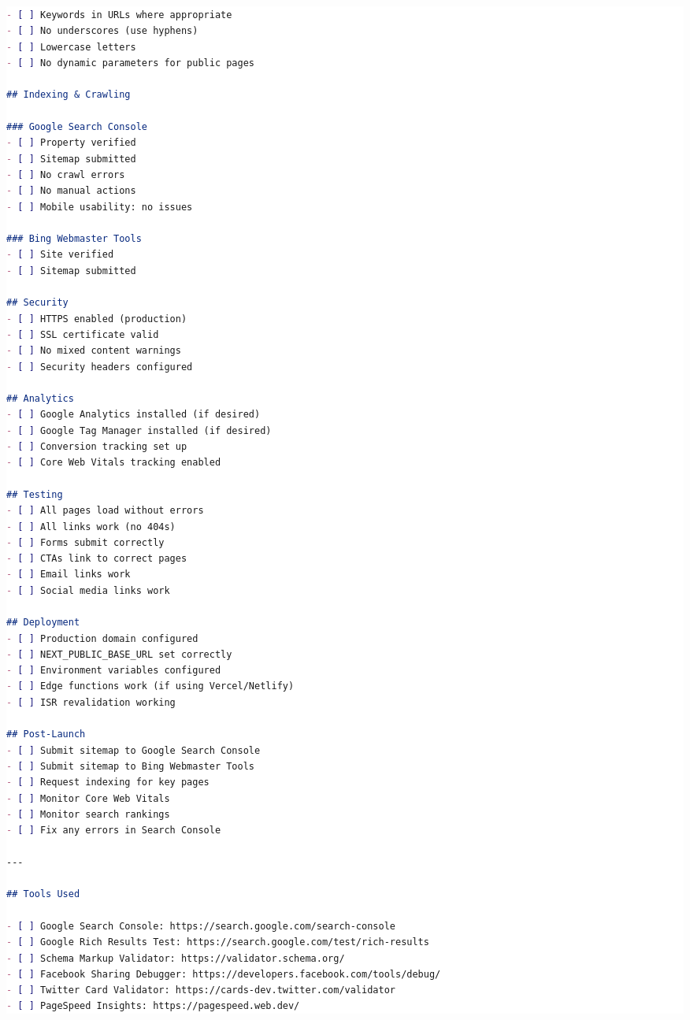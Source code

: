 ```markdown
- [ ] Keywords in URLs where appropriate
- [ ] No underscores (use hyphens)
- [ ] Lowercase letters
- [ ] No dynamic parameters for public pages

## Indexing & Crawling

### Google Search Console
- [ ] Property verified
- [ ] Sitemap submitted
- [ ] No crawl errors
- [ ] No manual actions
- [ ] Mobile usability: no issues

### Bing Webmaster Tools
- [ ] Site verified
- [ ] Sitemap submitted

## Security
- [ ] HTTPS enabled (production)
- [ ] SSL certificate valid
- [ ] No mixed content warnings
- [ ] Security headers configured

## Analytics
- [ ] Google Analytics installed (if desired)
- [ ] Google Tag Manager installed (if desired)
- [ ] Conversion tracking set up
- [ ] Core Web Vitals tracking enabled

## Testing
- [ ] All pages load without errors
- [ ] All links work (no 404s)
- [ ] Forms submit correctly
- [ ] CTAs link to correct pages
- [ ] Email links work
- [ ] Social media links work

## Deployment
- [ ] Production domain configured
- [ ] NEXT_PUBLIC_BASE_URL set correctly
- [ ] Environment variables configured
- [ ] Edge functions work (if using Vercel/Netlify)
- [ ] ISR revalidation working

## Post-Launch
- [ ] Submit sitemap to Google Search Console
- [ ] Submit sitemap to Bing Webmaster Tools
- [ ] Request indexing for key pages
- [ ] Monitor Core Web Vitals
- [ ] Monitor search rankings
- [ ] Fix any errors in Search Console

---

## Tools Used

- [ ] Google Search Console: https://search.google.com/search-console
- [ ] Google Rich Results Test: https://search.google.com/test/rich-results
- [ ] Schema Markup Validator: https://validator.schema.org/
- [ ] Facebook Sharing Debugger: https://developers.facebook.com/tools/debug/
- [ ] Twitter Card Validator: https://cards-dev.twitter.com/validator
- [ ] PageSpeed Insights: https://pagespeed.web.dev/
```